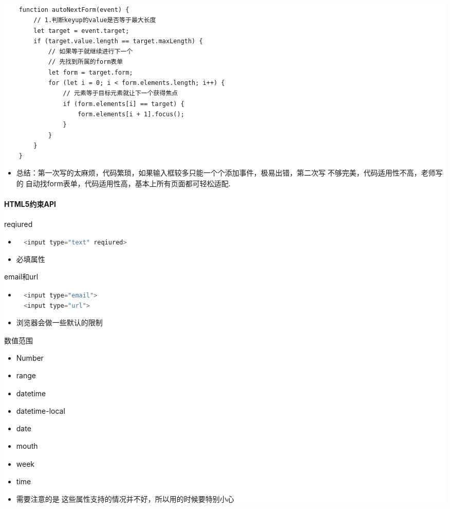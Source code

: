   ~~~
      function autoNextForm(event) {
          // 1.判断keyup的value是否等于最大长度
          let target = event.target;
          if (target.value.length == target.maxLength) {
              // 如果等于就继续进行下一个
              // 先找到所属的form表单
              let form = target.form;
              for (let i = 0; i < form.elements.length; i++) {
                  // 元素等于目标元素就让下一个获得焦点
                  if (form.elements[i] == target) {
                      form.elements[i + 1].focus();
                  }
              }
          }
      }
  ~~~

- 总结：第一次写的太麻烦，代码繁琐，如果输入框较多只能一个个添加事件，极易出错，第二次写 不够完美，代码适用性不高，老师写的 自动找form表单，代码适用性高，基本上所有页面都可轻松适配.

#### HTML5约束API

reqiured

- ~~~JavaScript
    <input type="text" reqiured>
  ~~~

- 必填属性

email和url

- ~~~javascript
    <input type="email">
    <input type="url">
  ~~~

- 浏览器会做一些默认的限制

数值范围

- Number

- range

- datetime

- datetime-local

- date

- mouth

- week

- time

- 需要注意的是 这些属性支持的情况并不好，所以用的时候要特别小心
